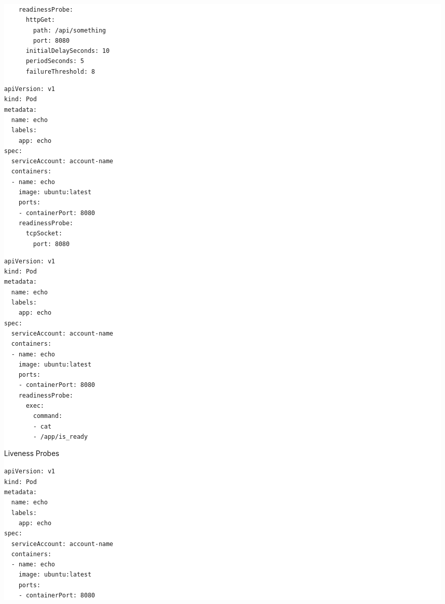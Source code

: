 ```
    readinessProbe:
      httpGet:
        path: /api/something
        port: 8080
      initialDelaySeconds: 10
      periodSeconds: 5
      failureThreshold: 8
```

```
apiVersion: v1
kind: Pod
metadata:
  name: echo
  labels:
    app: echo
spec:
  serviceAccount: account-name
  containers:
  - name: echo
    image: ubuntu:latest
    ports:
    - containerPort: 8080
    readinessProbe:
      tcpSocket:
        port: 8080
```

```
apiVersion: v1
kind: Pod
metadata:
  name: echo
  labels:
    app: echo
spec:
  serviceAccount: account-name
  containers:
  - name: echo
    image: ubuntu:latest
    ports:
    - containerPort: 8080
    readinessProbe:
      exec:
        command:
        - cat
        - /app/is_ready
```


Liveness Probes

```
apiVersion: v1
kind: Pod
metadata:
  name: echo
  labels:
    app: echo
spec:
  serviceAccount: account-name
  containers:
  - name: echo
    image: ubuntu:latest
    ports:
    - containerPort: 8080
```